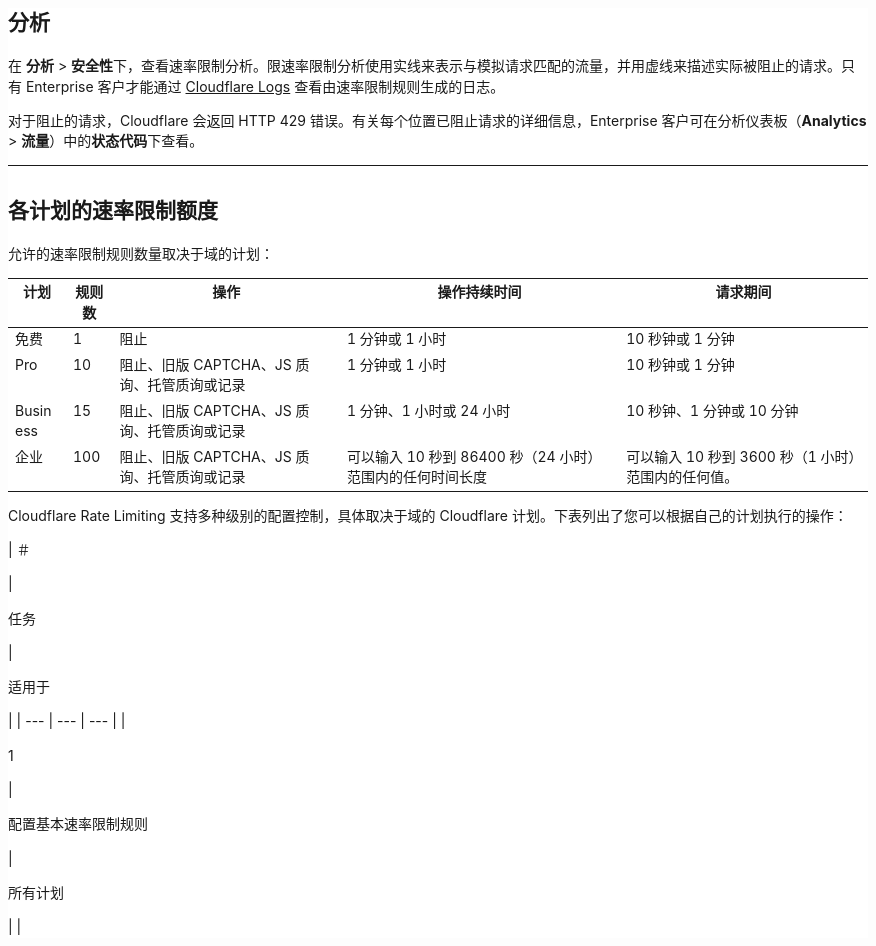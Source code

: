 ## 分析

在 **分析** > **安全性**下，查看速率限制分析。限速率限制分析使用实线来表示与模拟请求匹配的流量，并用虚线来描述实际被阻止的请求。只有 Enterprise 客户才能通过 [Cloudflare Logs](https://developers.cloudflare.com/logs/) 查看由速率限制规则生成的日志。

对于阻止的请求，Cloudflare 会返回 HTTP 429 错误。有关每个位置已阻止请求的详细信息，Enterprise 客户可在分析仪表板（**Analytics** > **流量**）中的**状态代码**下查看。

___

## 各计划的速率限制额度

允许的速率限制规则数量取决于域的计划：

| 计划 | 规则数 | 操作 | 操作持续时间 | 请求期间 |
| --- | --- | --- | --- | --- |
| 免费 | 1 | 阻止 | 1 分钟或 1 小时 | 10 秒钟或 1 分钟 |
| Pro | 10 | 阻止、旧版 CAPTCHA、JS 质询、托管质询或记录 | 1 分钟或 1 小时 | 10 秒钟或 1 分钟 |
| Business | 15 | 阻止、旧版 CAPTCHA、JS 质询、托管质询或记录 | 1 分钟、1 小时或 24 小时 | 10 秒钟、1 分钟或 10 分钟 |
| 企业 | 100 | 阻止、旧版 CAPTCHA、JS 质询、托管质询或记录 | 可以输入 10 秒到 86400 秒（24 小时）范围内的任何时间长度 | 可以输入 10 秒到 3600 秒（1 小时）范围内的任何值。 |

Cloudflare Rate Limiting 支持多种级别的配置控制，具体取决于域的 Cloudflare 计划。下表列出了您可以根据自己的计划执行的操作：

| 
＃

 | 

任务

 | 

适用于

 |
| --- | --- | --- |
| 

1

 | 

配置基本速率限制规则

 | 

所有计划

 |
| 
